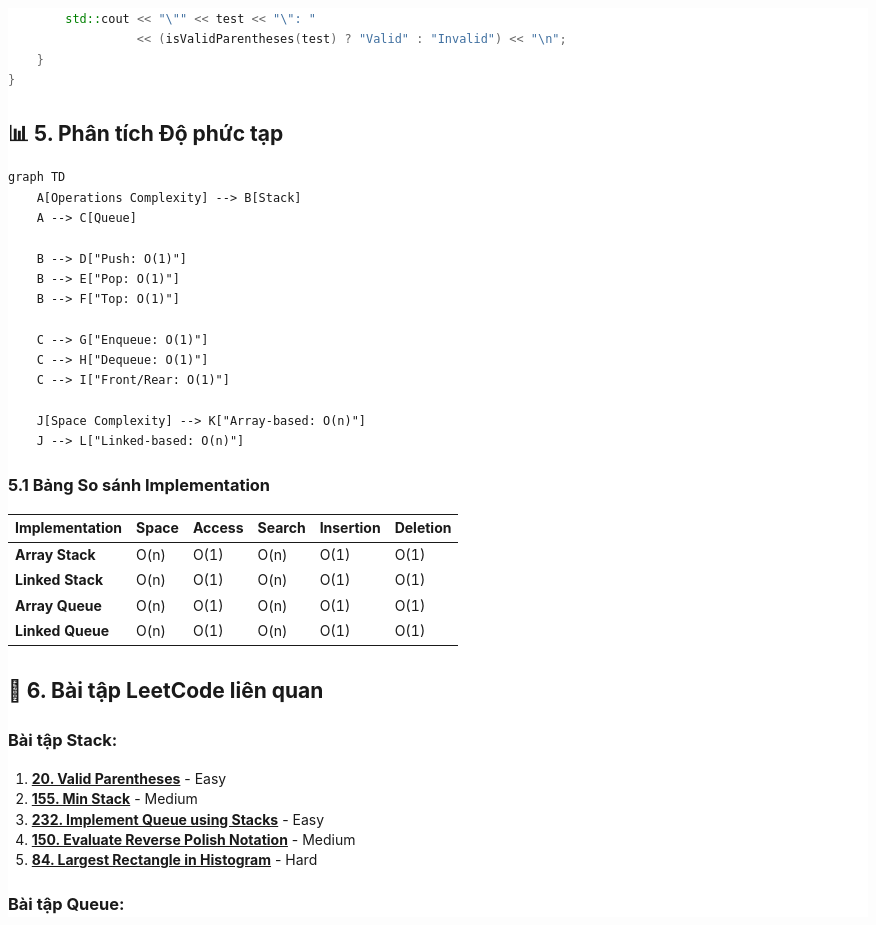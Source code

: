 ```cpp
        std::cout << "\"" << test << "\": "
                  << (isValidParentheses(test) ? "Valid" : "Invalid") << "\n";
    }
}
```

## 📊 5. Phân tích Độ phức tạp

```mermaid
graph TD
    A[Operations Complexity] --> B[Stack]
    A --> C[Queue]

    B --> D["Push: O(1)"]
    B --> E["Pop: O(1)"]
    B --> F["Top: O(1)"]

    C --> G["Enqueue: O(1)"]
    C --> H["Dequeue: O(1)"]
    C --> I["Front/Rear: O(1)"]

    J[Space Complexity] --> K["Array-based: O(n)"]
    J --> L["Linked-based: O(n)"]
```

### 5.1 Bảng So sánh Implementation

| Implementation   | Space | Access | Search | Insertion | Deletion |
| ---------------- | ----- | ------ | ------ | --------- | -------- |
| **Array Stack**  | O(n)  | O(1)   | O(n)   | O(1)      | O(1)     |
| **Linked Stack** | O(n)  | O(1)   | O(n)   | O(1)      | O(1)     |
| **Array Queue**  | O(n)  | O(1)   | O(n)   | O(1)      | O(1)     |
| **Linked Queue** | O(n)  | O(1)   | O(n)   | O(1)      | O(1)     |

## 🎯 6. Bài tập LeetCode liên quan

### Bài tập Stack:

1. **[20. Valid Parentheses](https://leetcode.com/problems/valid-parentheses/)** - Easy
2. **[155. Min Stack](https://leetcode.com/problems/min-stack/)** - Medium
3. **[232. Implement Queue using Stacks](https://leetcode.com/problems/implement-queue-using-stacks/)** - Easy
4. **[150. Evaluate Reverse Polish Notation](https://leetcode.com/problems/evaluate-reverse-polish-notation/)** - Medium
5. **[84. Largest Rectangle in Histogram](https://leetcode.com/problems/largest-rectangle-in-histogram/)** - Hard

### Bài tập Queue:
